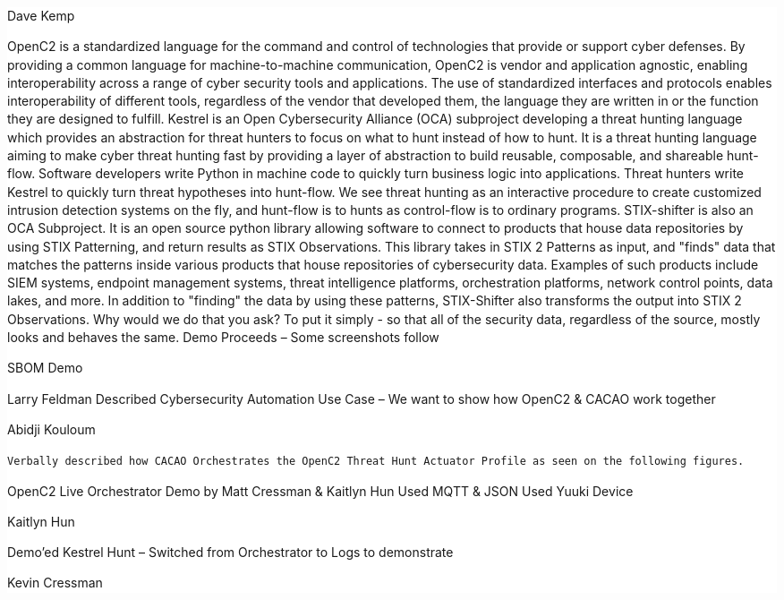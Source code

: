 Dave Kemp

OpenC2 is a standardized language for the command and control of technologies that provide or support cyber defenses. By providing a common language for machine-to-machine communication, OpenC2 is vendor and application agnostic, enabling interoperability across a range of cyber security tools and applications. The use of standardized interfaces and protocols enables interoperability of different tools, regardless of the vendor that developed them, the language they are written in or the function they are designed to fulfill.
Kestrel is an Open Cybersecurity Alliance (OCA) subproject developing a threat hunting language which provides an abstraction for threat hunters to focus on what to hunt instead of how to hunt. It is a threat hunting language aiming to make cyber threat hunting fast by providing a layer of abstraction to build reusable, composable, and shareable hunt-flow. Software developers write Python in machine code to quickly turn business logic into applications. Threat hunters write Kestrel to quickly turn threat hypotheses into hunt-flow. We see threat hunting as an interactive procedure to create customized intrusion detection systems on the fly, and hunt-flow is to hunts as control-flow is to ordinary programs.
STIX-shifter is also an OCA Subproject. It is an open source python library allowing software to connect to products that house data repositories by using STIX Patterning, and return results as STIX Observations.
This library takes in STIX 2 Patterns as input, and "finds" data that matches the patterns inside various products that house repositories of cybersecurity data. Examples of such products include SIEM systems, endpoint management systems, threat intelligence platforms, orchestration platforms, network control points, data lakes, and more. In addition to "finding" the data by using these patterns, STIX-Shifter also transforms the output into STIX 2 Observations. Why would we do that you ask? To put it simply - so that all of the security data, regardless of the source, mostly looks and behaves the same.
Demo Proceeds – Some screenshots follow

 

SBOM Demo

 

Larry Feldman
	Described Cybersecurity Automation Use Case – 
We want to show how OpenC2 & CACAO work together

Abidji Kouloum 

	Verbally described how CACAO Orchestrates the OpenC2 Threat Hunt Actuator Profile as seen on the following figures.  
 

 

OpenC2 Live Orchestrator Demo by Matt Cressman & Kaitlyn Hun
	Used MQTT & JSON
		Used Yuuki Device


Kaitlyn Hun

	 


Demo’ed Kestrel Hunt – Switched from Orchestrator to Logs to demonstrate

 

Kevin Cressman
